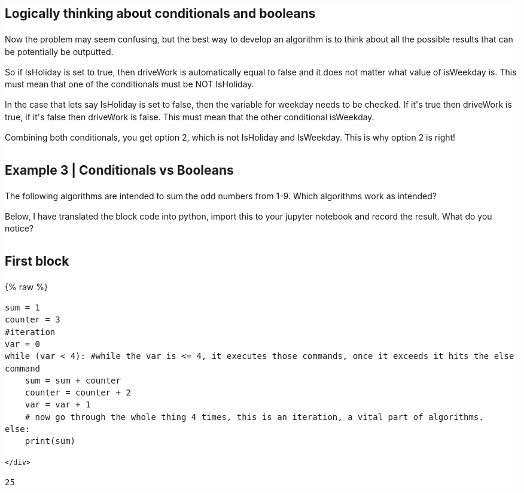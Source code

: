 <div class="cell border-box-sizing text_cell rendered"><div class="inner_cell">
<div class="text_cell_render border-box-sizing rendered_html">
<h2 id="Logically-thinking-about-conditionals-and-booleans">Logically thinking about conditionals and booleans<a class="anchor-link" href="#Logically-thinking-about-conditionals-and-booleans"> </a></h2><p>Now the problem may seem confusing, but the best way to develop an algorithm is to think about all the possible results that can be potentially be outputted.</p>
<p>So if IsHoliday is set to true, then driveWork is automatically equal to false and it does not matter what value of isWeekday is. This must mean that one of the conditionals must be NOT IsHoliday.</p>
<p>In the case that lets say IsHoliday is set to false, then the variable for weekday needs to be checked. If it's true then driveWork is true, if it's false then driveWork is false. This must mean that the other conditional isWeekday.</p>
<p>Combining both conditionals, you get option 2, which is not IsHoliday and IsWeekday. This is why option 2 is right!</p>
<h2 id="Example-3-|-Conditionals-vs-Booleans">Example 3 | Conditionals vs Booleans<a class="anchor-link" href="#Example-3-|-Conditionals-vs-Booleans"> </a></h2><p>The following algorithms are intended to sum the odd numbers from 1-9. Which algorithms work as intended?</p>
<p>Below, I have translated the block code into python, import this to your jupyter notebook and record the result. What do you notice?</p>
<h2 id="First-block">First block<a class="anchor-link" href="#First-block"> </a></h2>
</div>
</div>
</div>
    {% raw %}
    
<div class="cell border-box-sizing code_cell rendered">
<div class="input">

<div class="inner_cell">
    <div class="input_area">
<div class=" highlight hl-ipython3"><pre><span></span><span class="nb">sum</span> <span class="o">=</span> <span class="mi">1</span>
<span class="n">counter</span> <span class="o">=</span> <span class="mi">3</span>
<span class="c1">#iteration</span>
<span class="n">var</span> <span class="o">=</span> <span class="mi">0</span> 
<span class="k">while</span> <span class="p">(</span><span class="n">var</span> <span class="o">&lt;</span> <span class="mi">4</span><span class="p">):</span> <span class="c1">#while the var is &lt;= 4, it executes those commands, once it exceeds it hits the else command</span>
    <span class="nb">sum</span> <span class="o">=</span> <span class="nb">sum</span> <span class="o">+</span> <span class="n">counter</span>
    <span class="n">counter</span> <span class="o">=</span> <span class="n">counter</span> <span class="o">+</span> <span class="mi">2</span>
    <span class="n">var</span> <span class="o">=</span> <span class="n">var</span> <span class="o">+</span> <span class="mi">1</span>
    <span class="c1"># now go through the whole thing 4 times, this is an iteration, a vital part of algorithms.</span>
<span class="k">else</span><span class="p">:</span>
    <span class="nb">print</span><span class="p">(</span><span class="nb">sum</span><span class="p">)</span>
</pre></div>

    </div>
</div>
</div>

<div class="output_wrapper">
<div class="output">

<div class="output_area">

<div class="output_subarea output_stream output_stdout output_text">
<pre>25
</pre>
</div>
</div>

</div>